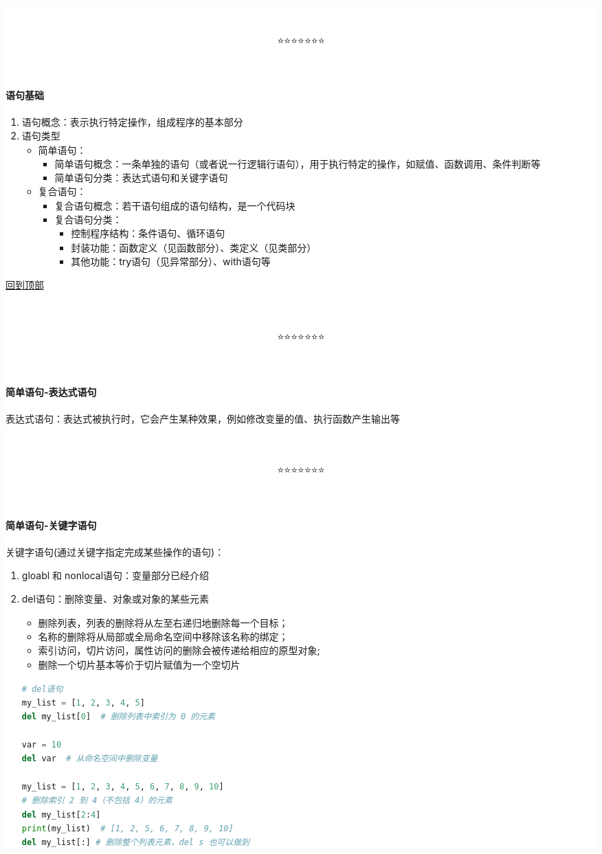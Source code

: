 
<div style="text-align:center"><br><br>⭐⭐⭐⭐⭐⭐⭐<br><br><br></div>


#### 语句基础

1. 语句概念：表示执行特定操作，组成程序的基本部分
2. 语句类型
    * 简单语句：
        * 简单语句概念：一条单独的语句（或者说一行逻辑行语句），用于执行特定的操作，如赋值、函数调用、条件判断等
        * 简单语句分类：表达式语句和关键字语句
    * 复合语句：
        * 复合语句概念：若干语句组成的语句结构，是一个代码块
        * 复合语句分类：
            * 控制程序结构：条件语句、循环语句
            * 封装功能：函数定义（见函数部分）、类定义（见类部分）
            * 其他功能：try语句（见异常部分）、with语句等



[回到顶部](#python_docs)<div style="text-align:center"><br><br>⭐⭐⭐⭐⭐⭐⭐<br><br><br></div>



#### 简单语句-表达式语句

表达式语句：表达式被执行时，它会产生某种效果，例如修改变量的值、执行函数产生输出等


<div style="text-align:center"><br><br>⭐⭐⭐⭐⭐⭐⭐<br><br><br></div>


#### 简单语句-关键字语句


关键字语句(通过关键字指定完成某些操作的语句)：
1. gloabl 和 nonlocal语句：变量部分已经介绍

2. del语句：删除变量、对象或对象的某些元素
    * 删除列表，列表的删除将从左至右递归地删除每一个目标；
    * 名称的删除将从局部或全局命名空间中移除该名称的绑定；
    * 索引访问，切片访问，属性访问的删除会被传递给相应的原型对象;
    * 删除一个切片基本等价于切片赋值为一个空切片
    
    ```python
    # del语句
    my_list = [1, 2, 3, 4, 5]
    del my_list[0]  # 删除列表中索引为 0 的元素

    var = 10
    del var  # 从命名空间中删除变量

    my_list = [1, 2, 3, 4, 5, 6, 7, 8, 9, 10]
    # 删除索引 2 到 4（不包括 4）的元素
    del my_list[2:4]
    print(my_list)  # [1, 2, 5, 6, 7, 8, 9, 10]
    del my_list[:] # 删除整个列表元素，del s 也可以做到
